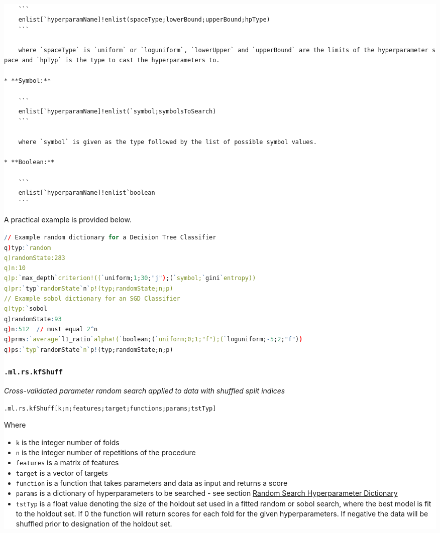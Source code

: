 		```
		enlist[`hyperparamName]!enlist(spaceType;lowerBound;upperBound;hpType)
		``` 
		
		where `spaceType` is `uniform` or `loguniform`, `lowerUpper` and `upperBound` are the limits of the hyperparameter space and `hpTyp` is the type to cast the hyperparameters to.

	* **Symbol:**

		```
		enlist[`hyperparamName]!enlist(`symbol;symbolsToSearch)
		``` 
		
		where `symbol` is given as the type followed by the list of possible symbol values.

	* **Boolean:**
		
		```
		enlist[`hyperparamName]!enlist`boolean
		```
		
A practical example is provided below.
        
```q
// Example random dictionary for a Decision Tree Classifier
q)typ:`random
q)randomState:283
q)n:10
q)p:`max_depth`criterion!((`uniform;1;30;"j");(`symbol;`gini`entropy))
q)pr:`typ`randomState`n`p!(typ;randomState;n;p)
// Example sobol dictionary for an SGD Classifier
q)typ:`sobol
q)randomState:93
q)n:512  // must equal 2^n
q)prms:`average`l1_ratio`alpha!(`boolean;(`uniform;0;1;"f");(`loguniform;-5;2;"f"))
q)ps:`typ`randomState`n`p!(typ;randomState;n;p)
```
        
### `.ml.rs.kfShuff`

_Cross-validated parameter random search applied to data with shuffled split indices_

```txt
.ml.rs.kfShuff[k;n;features;target;functions;params;tstTyp]
```

Where

-   `k` is the integer number of folds
-   `n` is the integer number of repetitions of the procedure
-   `features` is a matrix of features
-   `target` is a vector of targets
-   `function` is a function that takes parameters and data as input and returns a score
-   `params` is a dictionary of hyperparameters to be searched - see section [Random Search Hyperparameter Dictionary](#random-search-hyperparameter-dictionary)
-   `tstTyp` is a float value denoting the size of the holdout set used in a fitted random or sobol search, where the best model is fit to the holdout set. If 0 the function will return scores for each fold for the given hyperparameters. If negative the data will be shuffled prior to designation of the holdout set.
